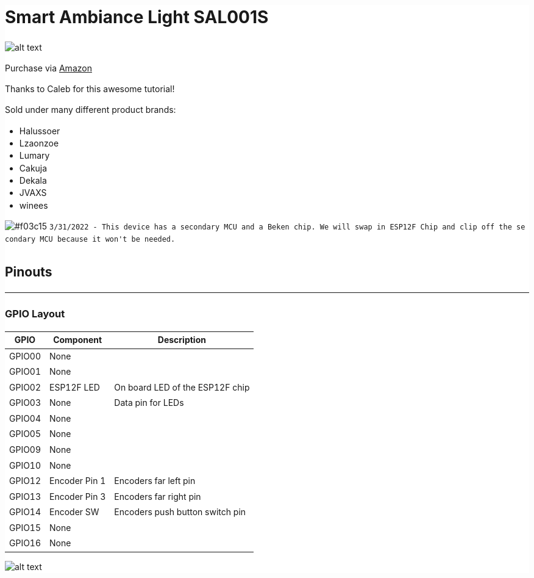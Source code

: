 # Smart Ambiance Light SAL001S
![alt text](/img/devices/sal001s_smart_ambiance_light_sal001s.webp "Smart Abiance Light SAL001S")

Purchase via [Amazon](https://amzn.to/3DBL1Vu)

Thanks to Caleb for this awesome tutorial! 

Sold under many different product brands:
- Halussoer
- Lzaonzoe
- Lumary
- Cakuja
- Dekala
- JVAXS
- winees

![#f03c15](https://via.placeholder.com/15/f03c15/000000?text=+) `3/31/2022 - This device has a secondary MCU and a Beken chip. We will swap in ESP12F Chip and clip off the secondary MCU because it won't be needed.`

## Pinouts
<hr/>

### GPIO Layout

| GPIO |    Component | Description |
|------ |-------------|-------------|         
|GPIO00	| None
|GPIO01	| None
|GPIO02	| ESP12F LED | On board LED of the ESP12F chip
|GPIO03	| None | Data pin for LEDs
|GPIO04	| None
|GPIO05	| None
|GPIO09	| None
|GPIO10	| None
|GPIO12	| Encoder Pin 1 | Encoders far left pin
|GPIO13	| Encoder Pin 3 | Encoders far right pin
|GPIO14	| Encoder SW | Encoders push button switch pin
|GPIO15	| None
|GPIO16	| None

![alt text](/img/devices/sal001s_mappedpinlayout.webp "Pic of the board with wire layout marked")
